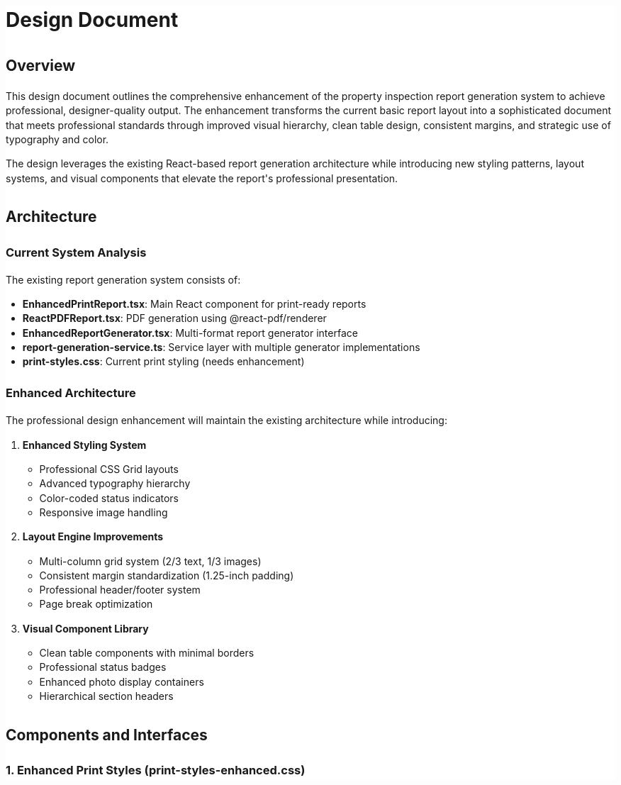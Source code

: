 # Design Document

## Overview

This design document outlines the comprehensive enhancement of the property inspection report generation system to achieve professional, designer-quality output. The enhancement transforms the current basic report layout into a sophisticated document that meets professional standards through improved visual hierarchy, clean table design, consistent margins, and strategic use of typography and color.

The design leverages the existing React-based report generation architecture while introducing new styling patterns, layout systems, and visual components that elevate the report's professional presentation.

## Architecture

### Current System Analysis

The existing report generation system consists of:
- **EnhancedPrintReport.tsx**: Main React component for print-ready reports
- **ReactPDFReport.tsx**: PDF generation using @react-pdf/renderer
- **EnhancedReportGenerator.tsx**: Multi-format report generator interface
- **report-generation-service.ts**: Service layer with multiple generator implementations
- **print-styles.css**: Current print styling (needs enhancement)

### Enhanced Architecture

The professional design enhancement will maintain the existing architecture while introducing:

1. **Enhanced Styling System**
   - Professional CSS Grid layouts
   - Advanced typography hierarchy
   - Color-coded status indicators
   - Responsive image handling

2. **Layout Engine Improvements**
   - Multi-column grid system (2/3 text, 1/3 images)
   - Consistent margin standardization (1.25-inch padding)
   - Professional header/footer system
   - Page break optimization

3. **Visual Component Library**
   - Clean table components with minimal borders
   - Professional status badges
   - Enhanced photo display containers
   - Hierarchical section headers

## Components and Interfaces

### 1. Enhanced Print Styles (print-styles-enhanced.css)
